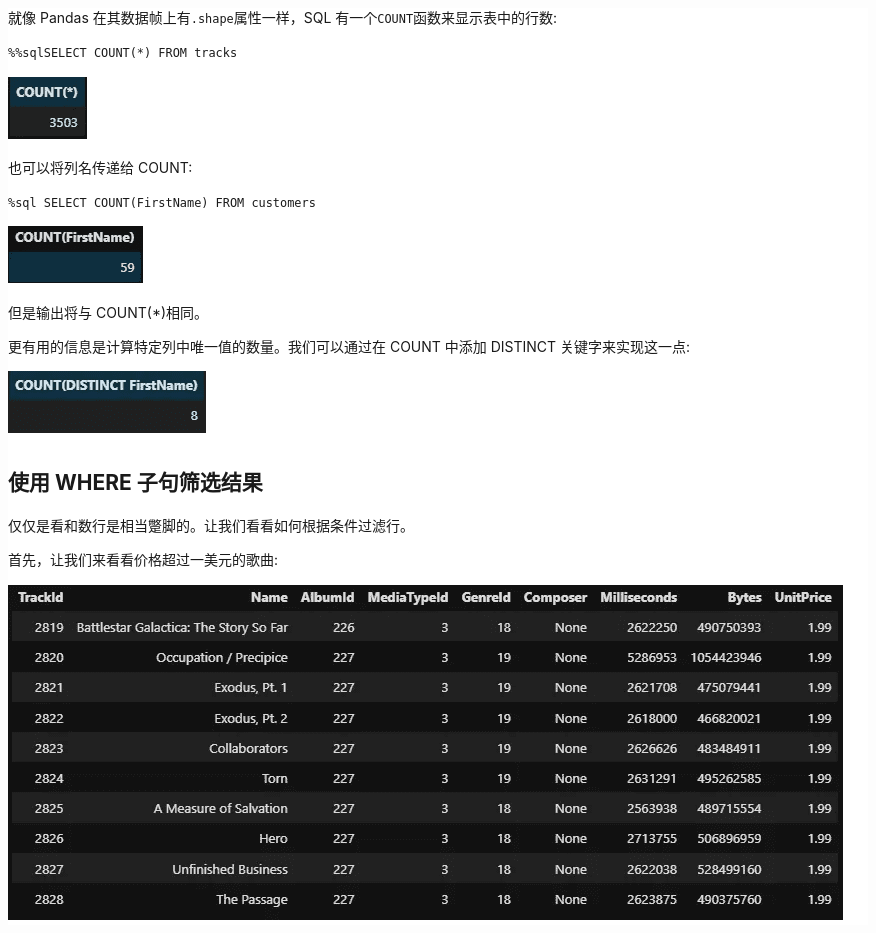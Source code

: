 就像 Pandas 在其数据帧上有`.shape`属性一样，SQL 有一个`COUNT`函数来显示表中的行数:

```
%%sqlSELECT COUNT(*) FROM tracks
```

![](img/8a30d20e157f0b8ef126e0ec0aa776d2.png)

也可以将列名传递给 COUNT:

```
%sql SELECT COUNT(FirstName) FROM customers
```

![](img/0af54f0da129ed195b967db8fa4badc3.png)

但是输出将与 COUNT(*)相同。

更有用的信息是计算特定列中唯一值的数量。我们可以通过在 COUNT 中添加 DISTINCT 关键字来实现这一点:

![](img/a8db55163ef326a09e4d2ef03b920ca6.png)

## 使用 WHERE 子句筛选结果

仅仅是看和数行是相当蹩脚的。让我们看看如何根据条件过滤行。

首先，让我们来看看价格超过一美元的歌曲:

![](img/b01521ec956e0db7dd095502ba029040.png)

